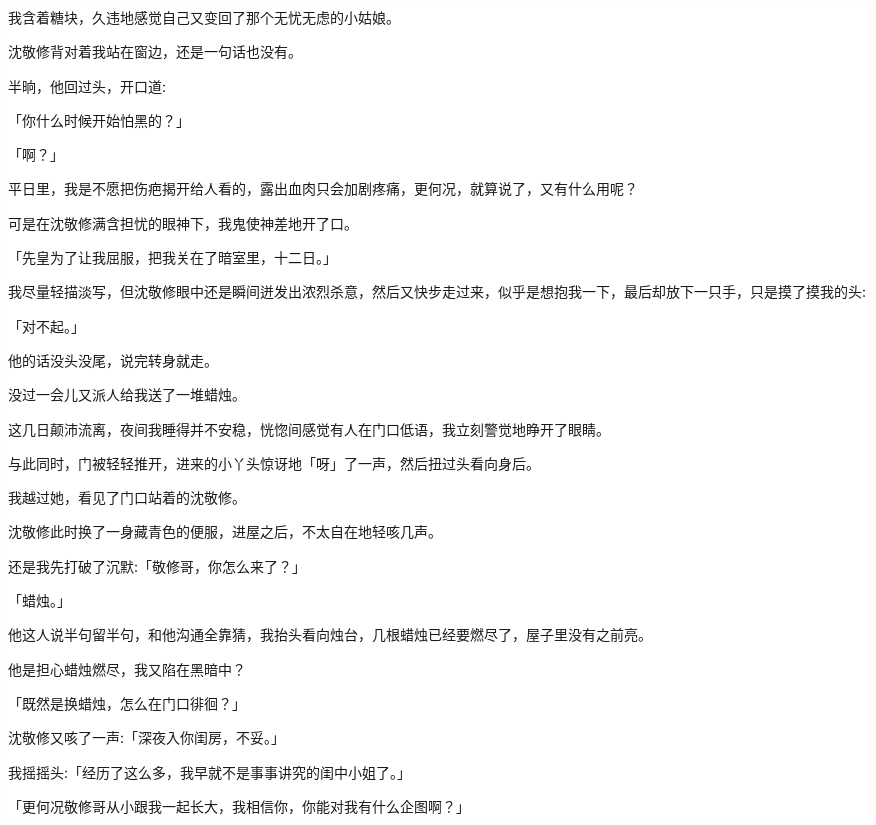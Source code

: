 
我含着糖块，久违地感觉自己又变回了那个无忧无虑的小姑娘。


沈敬修背对着我站在窗边，还是一句话也没有。


半晌，他回过头，开口道:


「你什么时候开始怕黑的？」


「啊？」


平日里，我是不愿把伤疤揭开给人看的，露出血肉只会加剧疼痛，更何况，就算说了，又有什么用呢？


可是在沈敬修满含担忧的眼神下，我鬼使神差地开了口。


「先皇为了让我屈服，把我关在了暗室里，十二日。」


我尽量轻描淡写，但沈敬修眼中还是瞬间迸发出浓烈杀意，然后又快步走过来，似乎是想抱我一下，最后却放下一只手，只是摸了摸我的头:


「对不起。」


他的话没头没尾，说完转身就走。


没过一会儿又派人给我送了一堆蜡烛。


这几日颠沛流离，夜间我睡得并不安稳，恍惚间感觉有人在门口低语，我立刻警觉地睁开了眼睛。


与此同时，门被轻轻推开，进来的小丫头惊讶地「呀」了一声，然后扭过头看向身后。


我越过她，看见了门口站着的沈敬修。


沈敬修此时换了一身藏青色的便服，进屋之后，不太自在地轻咳几声。


还是我先打破了沉默:「敬修哥，你怎么来了？」


「蜡烛。」


他这人说半句留半句，和他沟通全靠猜，我抬头看向烛台，几根蜡烛已经要燃尽了，屋子里没有之前亮。


他是担心蜡烛燃尽，我又陷在黑暗中？


「既然是换蜡烛，怎么在门口徘徊？」


沈敬修又咳了一声:「深夜入你闺房，不妥。」


我摇摇头:「经历了这么多，我早就不是事事讲究的闺中小姐了。」


「更何况敬修哥从小跟我一起长大，我相信你，你能对我有什么企图啊？」

